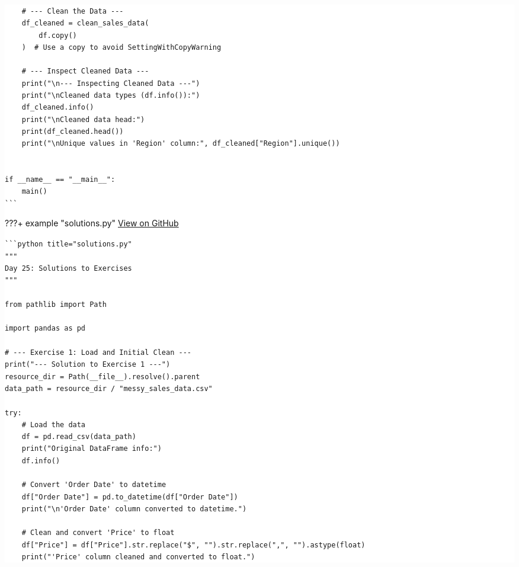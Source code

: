         # --- Clean the Data ---
        df_cleaned = clean_sales_data(
            df.copy()
        )  # Use a copy to avoid SettingWithCopyWarning

        # --- Inspect Cleaned Data ---
        print("\n--- Inspecting Cleaned Data ---")
        print("\nCleaned data types (df.info()):")
        df_cleaned.info()
        print("\nCleaned data head:")
        print(df_cleaned.head())
        print("\nUnique values in 'Region' column:", df_cleaned["Region"].unique())


    if __name__ == "__main__":
        main()
    ```

???+ example "solutions.py"
    [View on GitHub](https://github.com/saint2706/Coding-For-MBA/blob/main/Day_25_Data_Cleaning/solutions.py)

    ```python title="solutions.py"
    """
    Day 25: Solutions to Exercises
    """

    from pathlib import Path

    import pandas as pd

    # --- Exercise 1: Load and Initial Clean ---
    print("--- Solution to Exercise 1 ---")
    resource_dir = Path(__file__).resolve().parent
    data_path = resource_dir / "messy_sales_data.csv"

    try:
        # Load the data
        df = pd.read_csv(data_path)
        print("Original DataFrame info:")
        df.info()

        # Convert 'Order Date' to datetime
        df["Order Date"] = pd.to_datetime(df["Order Date"])
        print("\n'Order Date' column converted to datetime.")

        # Clean and convert 'Price' to float
        df["Price"] = df["Price"].str.replace("$", "").str.replace(",", "").astype(float)
        print("'Price' column cleaned and converted to float.")
